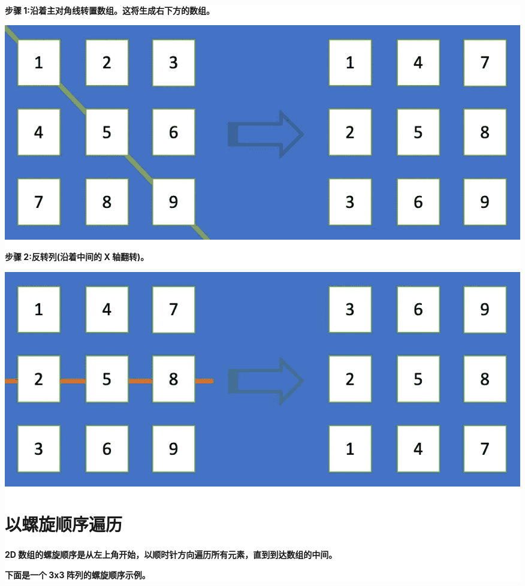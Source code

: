 **步骤 1:沿着主对角线转置数组。这将生成右下方的数组。**

**![](img/96cd4bf05502c83fe11c437c2351e1ab.png)**

**步骤 2:反转列(沿着中间的 X 轴翻转)。**

**![](img/83eb5241a15f3c038ca6f90a360b1880.png)**

# **以螺旋顺序遍历**

**2D 数组的螺旋顺序是从左上角开始，以顺时针方向遍历所有元素，直到到达数组的中间。**

**下面是一个 3x3 阵列的螺旋顺序示例。**
